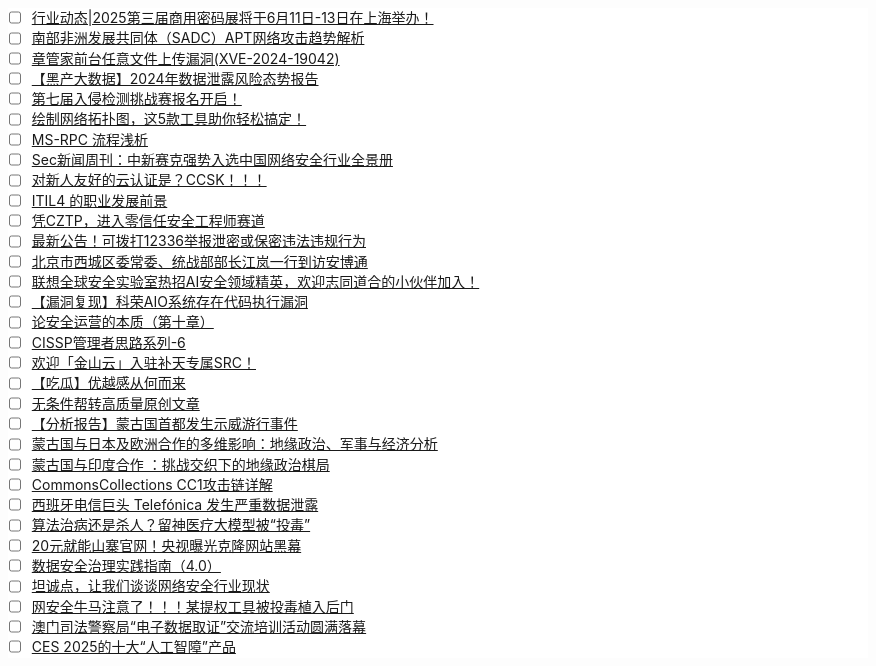   - [ ] [行业动态|2025第三届商用密码展将于6月11日-13日在上海举办！](https://mp.weixin.qq.com/s?__biz=MzUyNjk2MDU4MQ==&mid=2247486408&idx=1&sn=1e184be0b0c354c02923ec5534f1dcc8)
  - [ ] [南部非洲发展共同体（SADC）APT网络攻击趋势解析](https://mp.weixin.qq.com/s?__biz=Mzg3OTYxODQxNg==&mid=2247485597&idx=1&sn=158ede6f488e8ad3e77873fbeeb3c4d0)
  - [ ] [章管家前台任意文件上传漏洞(XVE-2024-19042)](https://mp.weixin.qq.com/s?__biz=Mzg4NDg3NjE5MQ==&mid=2247485124&idx=1&sn=de4ced0e1f786160e9142f28356cf6df)
  - [ ] [【黑产大数据】2024年数据泄露风险态势报告](https://mp.weixin.qq.com/s?__biz=MzI3NDY3NDUxNg==&mid=2247498732&idx=1&sn=4ba0213d21420c4b3a5fdde9907f5853)
  - [ ] [第七届入侵检测挑战赛报名开启！](https://mp.weixin.qq.com/s?__biz=MzIxMjEwNTc4NA==&mid=2652997294&idx=1&sn=ec666eebc045f5a7137e852bd81614c9)
  - [ ] [绘制网络拓扑图，这5款工具助你轻松搞定！](https://mp.weixin.qq.com/s?__biz=MzUyNTExOTY1Nw==&mid=2247527848&idx=1&sn=fe56854d8e8b69a9ccf90c73e04c010b)
  - [ ] [MS-RPC 流程浅析](https://mp.weixin.qq.com/s?__biz=Mzg5NTkxNzg4MA==&mid=2247489836&idx=1&sn=a254b1c12d9a3d79caebaffc09e532e7)
  - [ ] [Sec新闻周刊：中新赛克强势入选中国网络安全行业全景册](https://mp.weixin.qq.com/s?__biz=Mzk0ODUwNTg0Ng==&mid=2247489672&idx=1&sn=2c40fad5ea6c330b3e5af5fdc18c46a5)
  - [ ] [对新人友好的云认证是？CCSK！！！](https://mp.weixin.qq.com/s?__biz=MzIxNTM4NDY2MQ==&mid=2247515685&idx=1&sn=60a26b482d668f9a65b58f8392a9aa76)
  - [ ] [ITIL4 的职业发展前景](https://mp.weixin.qq.com/s?__biz=MzIxNTM4NDY2MQ==&mid=2247515685&idx=2&sn=dffc254743eee027c264d8b52275ee6d)
  - [ ] [凭CZTP，进入零信任安全工程师赛道](https://mp.weixin.qq.com/s?__biz=MzIxNTM4NDY2MQ==&mid=2247515685&idx=3&sn=12e8c8877d43cab65bf2d3eae44546e5)
  - [ ] [最新公告！可拨打12336举报泄密或保密违法违规行为](https://mp.weixin.qq.com/s?__biz=MzkyMDY4MTc2Ng==&mid=2247483966&idx=1&sn=e636d329a5b5ee3cc07d3b0281708352)
  - [ ] [北京市西城区委常委、统战部部长江岚一行到访安博通](https://mp.weixin.qq.com/s?__biz=MzIyNTA5Mzc2OA==&mid=2651137396&idx=1&sn=a72bdcc625e7a11c1756e5501a86fd0f)
  - [ ] [联想全球安全实验室热招AI安全领域精英，欢迎志同道合的小伙伴加入！](https://mp.weixin.qq.com/s?__biz=MzU1ODk1MzI1NQ==&mid=2247491476&idx=1&sn=41e46c9f328fd2e9c315fb6f0fb022ec)
  - [ ] [【漏洞复现】科荣AIO系统存在代码执行漏洞](https://mp.weixin.qq.com/s?__biz=Mzg2MjkwMDY3OA==&mid=2247485529&idx=1&sn=5379f2f365b78268422e0aa297eaa61c)
  - [ ] [论安全运营的本质（第十章）](https://mp.weixin.qq.com/s?__biz=MzkwNTI3MjIyOQ==&mid=2247484113&idx=1&sn=7f019dca19eb8721e20b86ecde235940)
  - [ ] [CISSP管理者思路系列-6](https://mp.weixin.qq.com/s?__biz=MzIyMjYzNDgzMg==&mid=2247487609&idx=1&sn=53179fc57883fbb8721e1024c4d4fa23)
  - [ ] [欢迎「金山云」入驻补天专属SRC！](https://mp.weixin.qq.com/s?__biz=MzI2NzY5MDI3NQ==&mid=2247507273&idx=1&sn=19b1a506b7082cf3e664e77cdd6e1e2e)
  - [ ] [【吃瓜】优越感从何而来](https://mp.weixin.qq.com/s?__biz=Mzk0OTY2ODE1NA==&mid=2247484965&idx=1&sn=458ff1e5072a7220fb1597b412c31d4e)
  - [ ] [无条件帮转高质量原创文章](https://mp.weixin.qq.com/s?__biz=MzkzNDIzNDUxOQ==&mid=2247494201&idx=1&sn=773dee3b8b7be36c839fd06a1f45d440)
  - [ ] [【分析报告】蒙古国首都发生示威游行事件](https://mp.weixin.qq.com/s?__biz=MzkwNzM0NzA5MA==&mid=2247503784&idx=1&sn=fbcceefe3a99ba33bc9366707787a161)
  - [ ] [蒙古国与日本及欧洲合作的多维影响：地缘政治、军事与经济分析](https://mp.weixin.qq.com/s?__biz=MzkwNzM0NzA5MA==&mid=2247503784&idx=2&sn=0567f454c7c6080d119916d7c420d945)
  - [ ] [蒙古国与印度合作 ：挑战交织下的地缘政治棋局](https://mp.weixin.qq.com/s?__biz=MzkwNzM0NzA5MA==&mid=2247503784&idx=3&sn=75dc380dad6d85821f4a51c795ceae3c)
  - [ ] [CommonsCollections CC1攻击链详解](https://mp.weixin.qq.com/s?__biz=MzkzNzI2Mzc0Ng==&mid=2247486395&idx=1&sn=16923b6435b723ef0bceb14373cac87a)
  - [ ] [西班牙电信巨头 Telefónica 发生严重数据泄露](https://mp.weixin.qq.com/s?__biz=MjM5Mzc4MzUzMQ==&mid=2650260383&idx=1&sn=2d52c9c19f4213f6db6138421d57362d)
  - [ ] [算法治病还是杀人？留神医疗大模型被“投毒”](https://mp.weixin.qq.com/s?__biz=MzI1OTA1MzQzNA==&mid=2651247414&idx=1&sn=df34afa6162156e52419024004e80cad)
  - [ ] [20元就能山寨官网！央视曝光克隆网站黑幕](https://mp.weixin.qq.com/s?__biz=MzU0MjE2Mjk3Ng==&mid=2247488395&idx=1&sn=5f461e90183934cf2a555d8bb1eb8628)
  - [ ] [数据安全治理实践指南（4.0）](https://mp.weixin.qq.com/s?__biz=MzI3NjUzOTQ0NQ==&mid=2247517052&idx=1&sn=9ceaace23a7ee3df679b0ac1f15241dd)
  - [ ] [坦诚点，让我们谈谈网络安全行业现状](https://mp.weixin.qq.com/s?__biz=Mzg4NzgyODEzNQ==&mid=2247488595&idx=1&sn=e0d96d17cc81d1fc1f9023201479b3d1)
  - [ ] [网安全牛马注意了！！！某提权工具被投毒植入后门](https://mp.weixin.qq.com/s?__biz=MzkwODM3NjIxOQ==&mid=2247502254&idx=1&sn=65722ab7fe999110e71098d246f9b1fa)
  - [ ] [澳门司法警察局“电子数据取证”交流培训活动圆满落幕](https://mp.weixin.qq.com/s?__biz=Mzg3MjE1NjQ0NA==&mid=2247514135&idx=1&sn=5db549d49218818eeb0c16de15922c25)
  - [ ] [CES 2025的十大“人工智障”产品](https://mp.weixin.qq.com/s?__biz=MzkxNTI2MTI1NA==&mid=2247502100&idx=1&sn=c77ce9430cd56a9714c2b241df526cc7)